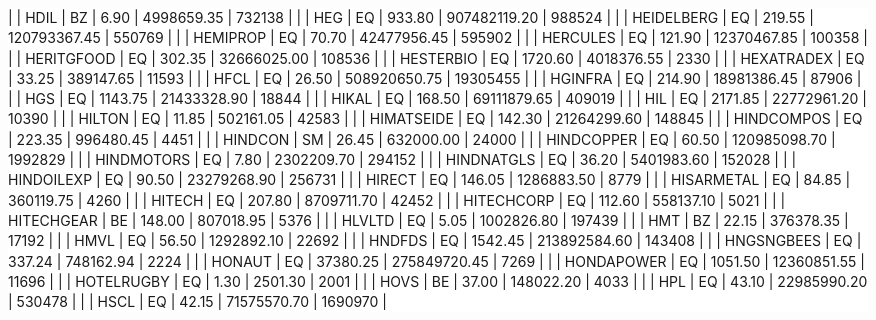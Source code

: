 |  | HDIL | BZ | 6.90 | 4998659.35 | 732138 |
|  | HEG | EQ | 933.80 | 907482119.20 | 988524 |
|  | HEIDELBERG | EQ | 219.55 | 120793367.45 | 550769 |
|  | HEMIPROP | EQ | 70.70 | 42477956.45 | 595902 |
|  | HERCULES | EQ | 121.90 | 12370467.85 | 100358 |
|  | HERITGFOOD | EQ | 302.35 | 32666025.00 | 108536 |
|  | HESTERBIO | EQ | 1720.60 | 4018376.55 | 2330 |
|  | HEXATRADEX | EQ | 33.25 | 389147.65 | 11593 |
|  | HFCL | EQ | 26.50 | 508920650.75 | 19305455 |
|  | HGINFRA | EQ | 214.90 | 18981386.45 | 87906 |
|  | HGS | EQ | 1143.75 | 21433328.90 | 18844 |
|  | HIKAL | EQ | 168.50 | 69111879.65 | 409019 |
|  | HIL | EQ | 2171.85 | 22772961.20 | 10390 |
|  | HILTON | EQ | 11.85 | 502161.05 | 42583 |
|  | HIMATSEIDE | EQ | 142.30 | 21264299.60 | 148845 |
|  | HINDCOMPOS | EQ | 223.35 | 996480.45 | 4451 |
|  | HINDCON | SM | 26.45 | 632000.00 | 24000 |
|  | HINDCOPPER | EQ | 60.50 | 120985098.70 | 1992829 |
|  | HINDMOTORS | EQ | 7.80 | 2302209.70 | 294152 |
|  | HINDNATGLS | EQ | 36.20 | 5401983.60 | 152028 |
|  | HINDOILEXP | EQ | 90.50 | 23279268.90 | 256731 |
|  | HIRECT | EQ | 146.05 | 1286883.50 | 8779 |
|  | HISARMETAL | EQ | 84.85 | 360119.75 | 4260 |
|  | HITECH | EQ | 207.80 | 8709711.70 | 42452 |
|  | HITECHCORP | EQ | 112.60 | 558137.10 | 5021 |
|  | HITECHGEAR | BE | 148.00 | 807018.95 | 5376 |
|  | HLVLTD | EQ | 5.05 | 1002826.80 | 197439 |
|  | HMT | BZ | 22.15 | 376378.35 | 17192 |
|  | HMVL | EQ | 56.50 | 1292892.10 | 22692 |
|  | HNDFDS | EQ | 1542.45 | 213892584.60 | 143408 |
|  | HNGSNGBEES | EQ | 337.24 | 748162.94 | 2224 |
|  | HONAUT | EQ | 37380.25 | 275849720.45 | 7269 |
|  | HONDAPOWER | EQ | 1051.50 | 12360851.55 | 11696 |
|  | HOTELRUGBY | EQ | 1.30 | 2501.30 | 2001 |
|  | HOVS | BE | 37.00 | 148022.20 | 4033 |
|  | HPL | EQ | 43.10 | 22985990.20 | 530478 |
|  | HSCL | EQ | 42.15 | 71575570.70 | 1690970 |